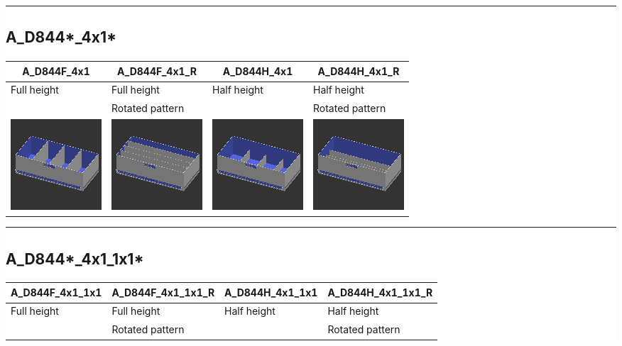 
---
## A_D844*_4x1*
| **A_D844F_4x1** | **A_D844F_4x1_R** | **A_D844H_4x1** | **A_D844H_4x1_R** | 
| --- | --- | --- | --- | 
| Full height | Full height | Half height | Half height | 
|  | Rotated pattern |  | Rotated pattern | 
| ![preview](png/A_D844F_4x1.png) | ![preview](png/A_D844F_4x1_R.png) | ![preview](png/A_D844H_4x1.png) | ![preview](png/A_D844H_4x1_R.png) | 


---
## A_D844*_4x1_1x1*
| **A_D844F_4x1_1x1** | **A_D844F_4x1_1x1_R** | **A_D844H_4x1_1x1** | **A_D844H_4x1_1x1_R** | 
| --- | --- | --- | --- | 
| Full height | Full height | Half height | Half height | 
|  | Rotated pattern |  | Rotated pattern | 